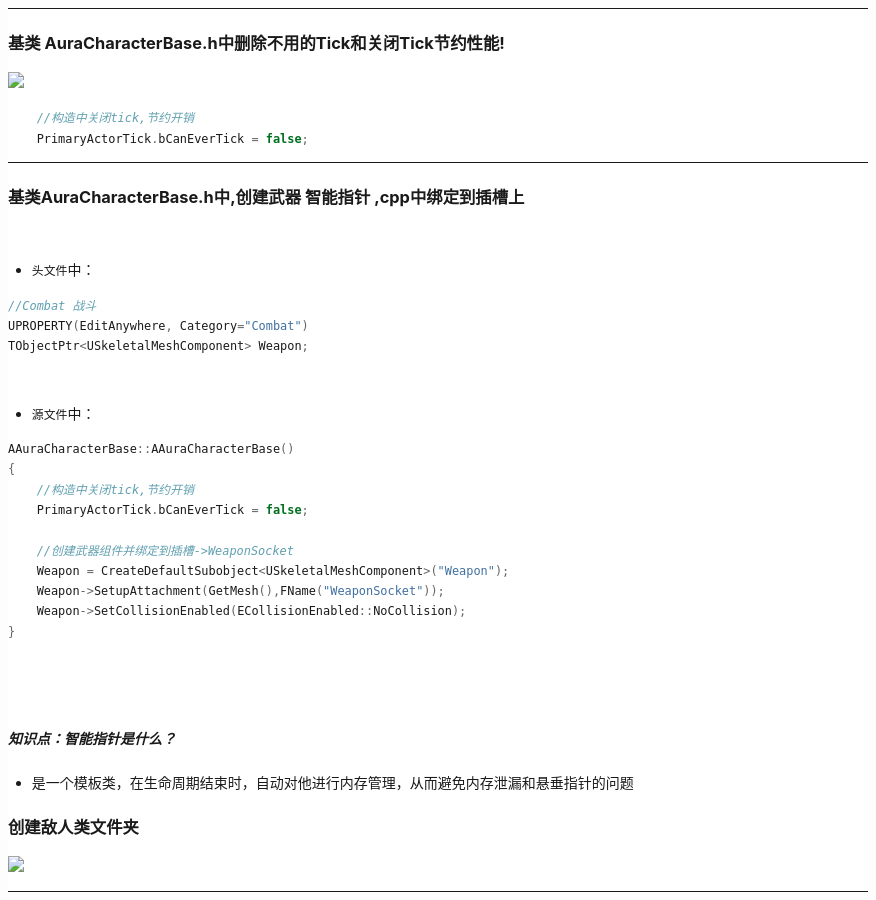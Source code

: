 
___________________________________________________________________________________________

### 基类 AuraCharacterBase.h中删除不用的Tick和关闭Tick节约性能!
![](https://raw.githubusercontent.com/liyunlong618/MyNote/blob/master/UECPP/Models/GAS/GAS2/Image/GAS-2.0/4.png?raw=true)

```CPP
    //构造中关闭tick,节约开销
    PrimaryActorTick.bCanEverTick = false;
```

___________________________________________________________________________________________


### 基类AuraCharacterBase.h中,创建武器  智能指针 ,cpp中绑定到插槽上

&emsp;

+ `头文件`中：
```cpp
//Combat 战斗
UPROPERTY(EditAnywhere, Category="Combat") 
TObjectPtr<USkeletalMeshComponent> Weapon;
```

&emsp;

+ `源文件`中：
```cpp
AAuraCharacterBase::AAuraCharacterBase()
{
 	//构造中关闭tick,节约开销
	PrimaryActorTick.bCanEverTick = false;

	//创建武器组件并绑定到插槽->WeaponSocket
	Weapon = CreateDefaultSubobject<USkeletalMeshComponent>("Weapon");
	Weapon->SetupAttachment(GetMesh(),FName("WeaponSocket"));
	Weapon->SetCollisionEnabled(ECollisionEnabled::NoCollision);
}
```

&emsp;

&emsp;

##### 知识点：智能指针是什么？

+ 是一个模板类，在生命周期结束时，自动对他进行内存管理，从而避免内存泄漏和悬垂指针的问题


>


### 创建敌人类文件夹
![](https://raw.githubusercontent.com/liyunlong618/MyNote/blob/master/UECPP/Models/GAS/GAS2/Image/GAS-2.0/8.png?raw=true)

___________________________________________________________________________________________

